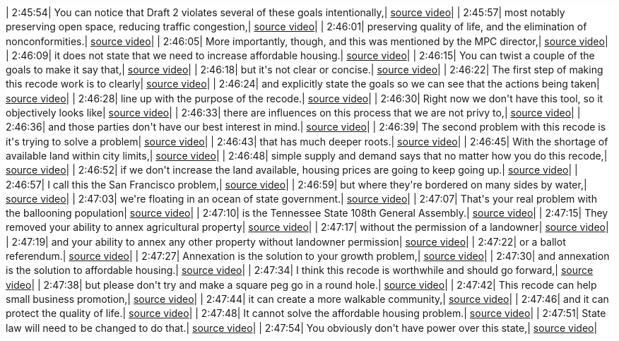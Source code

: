 | 2:45:54| You can notice that Draft 2 violates several of these goals intentionally,| [source video](https://archive.org/details/CityCouncilWorkshopR3877180920c?start=9954)|
| 2:45:57| most notably preserving open space, reducing traffic congestion,| [source video](https://archive.org/details/CityCouncilWorkshopR3877180920c?start=9957)|
| 2:46:01| preserving quality of life, and the elimination of nonconformities.| [source video](https://archive.org/details/CityCouncilWorkshopR3877180920c?start=9961)|
| 2:46:05| More importantly, though, and this was mentioned by the MPC director,| [source video](https://archive.org/details/CityCouncilWorkshopR3877180920c?start=9965)|
| 2:46:09| it does not state that we need to increase affordable housing.| [source video](https://archive.org/details/CityCouncilWorkshopR3877180920c?start=9969)|
| 2:46:15| You can twist a couple of the goals to make it say that,| [source video](https://archive.org/details/CityCouncilWorkshopR3877180920c?start=9975)|
| 2:46:18| but it's not clear or concise.| [source video](https://archive.org/details/CityCouncilWorkshopR3877180920c?start=9978)|
| 2:46:22| The first step of making this recode work is to clearly| [source video](https://archive.org/details/CityCouncilWorkshopR3877180920c?start=9982)|
| 2:46:24| and explicitly state the goals so we can see that the actions being taken| [source video](https://archive.org/details/CityCouncilWorkshopR3877180920c?start=9984)|
| 2:46:28| line up with the purpose of the recode.| [source video](https://archive.org/details/CityCouncilWorkshopR3877180920c?start=9988)|
| 2:46:30| Right now we don't have this tool, so it objectively looks like| [source video](https://archive.org/details/CityCouncilWorkshopR3877180920c?start=9990)|
| 2:46:33| there are influences on this process that we are not privy to,| [source video](https://archive.org/details/CityCouncilWorkshopR3877180920c?start=9993)|
| 2:46:36| and those parties don't have our best interest in mind.| [source video](https://archive.org/details/CityCouncilWorkshopR3877180920c?start=9996)|
| 2:46:39| The second problem with this recode is it's trying to solve a problem| [source video](https://archive.org/details/CityCouncilWorkshopR3877180920c?start=9999)|
| 2:46:43| that has much deeper roots.| [source video](https://archive.org/details/CityCouncilWorkshopR3877180920c?start=10003)|
| 2:46:45| With the shortage of available land within city limits,| [source video](https://archive.org/details/CityCouncilWorkshopR3877180920c?start=10005)|
| 2:46:48| simple supply and demand says that no matter how you do this recode,| [source video](https://archive.org/details/CityCouncilWorkshopR3877180920c?start=10008)|
| 2:46:52| if we don't increase the land available, housing prices are going to keep going up.| [source video](https://archive.org/details/CityCouncilWorkshopR3877180920c?start=10012)|
| 2:46:57| I call this the San Francisco problem,| [source video](https://archive.org/details/CityCouncilWorkshopR3877180920c?start=10017)|
| 2:46:59| but where they're bordered on many sides by water,| [source video](https://archive.org/details/CityCouncilWorkshopR3877180920c?start=10019)|
| 2:47:03| we're floating in an ocean of state government.| [source video](https://archive.org/details/CityCouncilWorkshopR3877180920c?start=10023)|
| 2:47:07| That's your real problem with the ballooning population| [source video](https://archive.org/details/CityCouncilWorkshopR3877180920c?start=10027)|
| 2:47:10| is the Tennessee State 108th General Assembly.| [source video](https://archive.org/details/CityCouncilWorkshopR3877180920c?start=10030)|
| 2:47:15| They removed your ability to annex agricultural property| [source video](https://archive.org/details/CityCouncilWorkshopR3877180920c?start=10035)|
| 2:47:17| without the permission of a landowner| [source video](https://archive.org/details/CityCouncilWorkshopR3877180920c?start=10037)|
| 2:47:19| and your ability to annex any other property without landowner permission| [source video](https://archive.org/details/CityCouncilWorkshopR3877180920c?start=10039)|
| 2:47:22| or a ballot referendum.| [source video](https://archive.org/details/CityCouncilWorkshopR3877180920c?start=10042)|
| 2:47:27| Annexation is the solution to your growth problem,| [source video](https://archive.org/details/CityCouncilWorkshopR3877180920c?start=10047)|
| 2:47:30| and annexation is the solution to affordable housing.| [source video](https://archive.org/details/CityCouncilWorkshopR3877180920c?start=10050)|
| 2:47:34| I think this recode is worthwhile and should go forward,| [source video](https://archive.org/details/CityCouncilWorkshopR3877180920c?start=10054)|
| 2:47:38| but please don't try and make a square peg go in a round hole.| [source video](https://archive.org/details/CityCouncilWorkshopR3877180920c?start=10058)|
| 2:47:42| This recode can help small business promotion,| [source video](https://archive.org/details/CityCouncilWorkshopR3877180920c?start=10062)|
| 2:47:44| it can create a more walkable community,| [source video](https://archive.org/details/CityCouncilWorkshopR3877180920c?start=10064)|
| 2:47:46| and it can protect the quality of life.| [source video](https://archive.org/details/CityCouncilWorkshopR3877180920c?start=10066)|
| 2:47:48| It cannot solve the affordable housing problem.| [source video](https://archive.org/details/CityCouncilWorkshopR3877180920c?start=10068)|
| 2:47:51| State law will need to be changed to do that.| [source video](https://archive.org/details/CityCouncilWorkshopR3877180920c?start=10071)|
| 2:47:54| You obviously don't have power over this state,| [source video](https://archive.org/details/CityCouncilWorkshopR3877180920c?start=10074)|